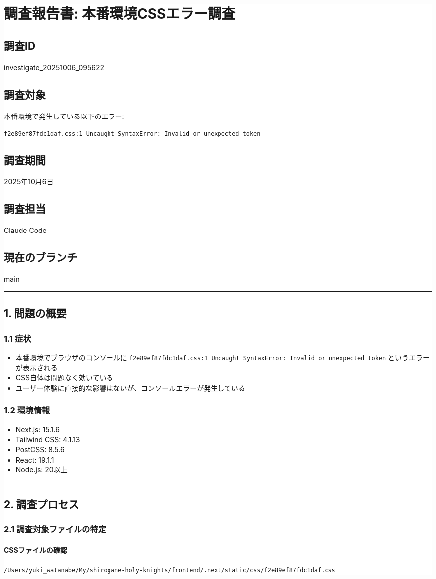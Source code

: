 # 調査報告書: 本番環境CSSエラー調査

## 調査ID
investigate_20251006_095622

## 調査対象
本番環境で発生している以下のエラー:
```
f2e89ef87fdc1daf.css:1 Uncaught SyntaxError: Invalid or unexpected token
```

## 調査期間
2025年10月6日

## 調査担当
Claude Code

## 現在のブランチ
main

---

## 1. 問題の概要

### 1.1 症状
- 本番環境でブラウザのコンソールに `f2e89ef87fdc1daf.css:1 Uncaught SyntaxError: Invalid or unexpected token` というエラーが表示される
- CSS自体は問題なく効いている
- ユーザー体験に直接的な影響はないが、コンソールエラーが発生している

### 1.2 環境情報
- Next.js: 15.1.6
- Tailwind CSS: 4.1.13
- PostCSS: 8.5.6
- React: 19.1.1
- Node.js: 20以上

---

## 2. 調査プロセス

### 2.1 調査対象ファイルの特定

#### CSSファイルの確認
```bash
/Users/yuki_watanabe/My/shirogane-holy-knights/frontend/.next/static/css/f2e89ef87fdc1daf.css
```
